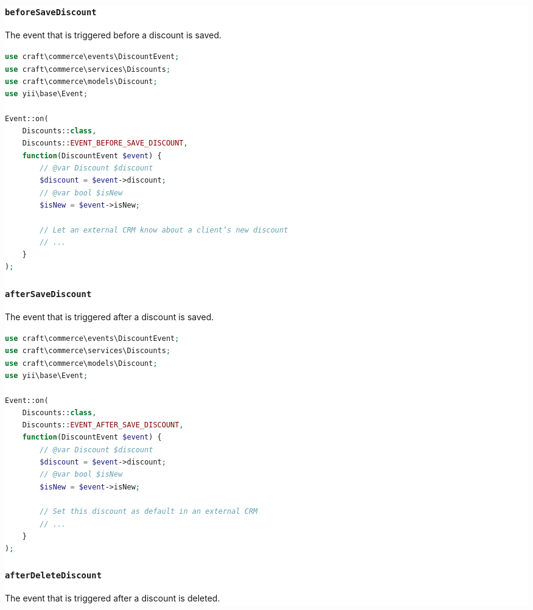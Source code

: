 ### `beforeSaveDiscount`

The event that is triggered before a discount is saved.

```php
use craft\commerce\events\DiscountEvent;
use craft\commerce\services\Discounts;
use craft\commerce\models\Discount;
use yii\base\Event;

Event::on(
    Discounts::class,
    Discounts::EVENT_BEFORE_SAVE_DISCOUNT,
    function(DiscountEvent $event) {
        // @var Discount $discount
        $discount = $event->discount;
        // @var bool $isNew
        $isNew = $event->isNew;

        // Let an external CRM know about a client’s new discount
        // ...
    }
);
```

### `afterSaveDiscount`

The event that is triggered after a discount is saved.

```php
use craft\commerce\events\DiscountEvent;
use craft\commerce\services\Discounts;
use craft\commerce\models\Discount;
use yii\base\Event;

Event::on(
    Discounts::class,
    Discounts::EVENT_AFTER_SAVE_DISCOUNT,
    function(DiscountEvent $event) {
        // @var Discount $discount
        $discount = $event->discount;
        // @var bool $isNew
        $isNew = $event->isNew;

        // Set this discount as default in an external CRM
        // ...
    }
);
```

### `afterDeleteDiscount`

The event that is triggered after a discount is deleted.
